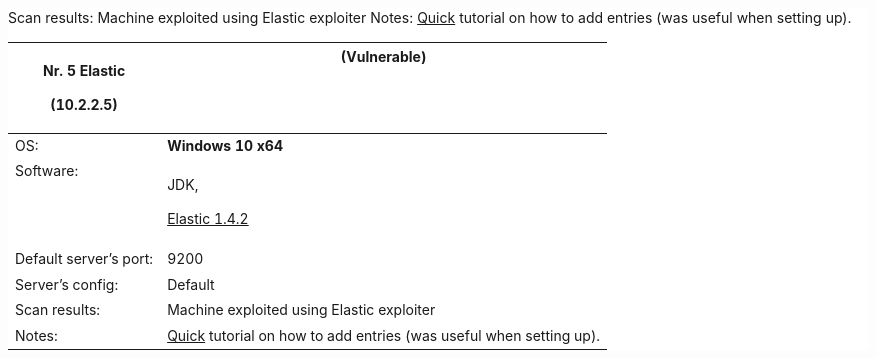 </tr>
<tr class="odd">
<td>Scan results:</td>
<td>Machine exploited using Elastic exploiter</td>
</tr>
<tr class="even">
<td>Notes:</td>
<td><a href="https://www.elastic.co/guide/en/elasticsearch/reference/1.4/_index_and_query_a_document.html">Quick</a> tutorial on how to add entries (was useful when setting up).</td>
</tr>
</tbody>
</table>

<table>
<thead>
<tr class="header">
<th><p><span id="_Toc526517185" class="anchor"></span>Nr. <strong>5</strong> Elastic</p>
<p>(10.2.2.5)</p></th>
<th>(Vulnerable)</th>
</tr>
</thead>
<tbody>
<tr class="odd">
<td>OS:</td>
<td><strong>Windows 10 x64</strong></td>
</tr>
<tr class="even">
<td>Software:</td>
<td><p>JDK,</p>
<p><a href="https://www.elastic.co/downloads/past-releases/elasticsearch-1-4-2">Elastic 1.4.2</a></p></td>
</tr>
<tr class="odd">
<td>Default server’s port:</td>
<td>9200</td>
</tr>
<tr class="even">
<td>Server’s config:</td>
<td>Default</td>
</tr>
<tr class="odd">
<td>Scan results:</td>
<td>Machine exploited using Elastic exploiter</td>
</tr>
<tr class="even">
<td>Notes:</td>
<td><a href="https://www.elastic.co/guide/en/elasticsearch/reference/1.4/_index_and_query_a_document.html">Quick</a> tutorial on how to add entries (was useful when setting up).</td>
</tr>
</tbody>
</table>
